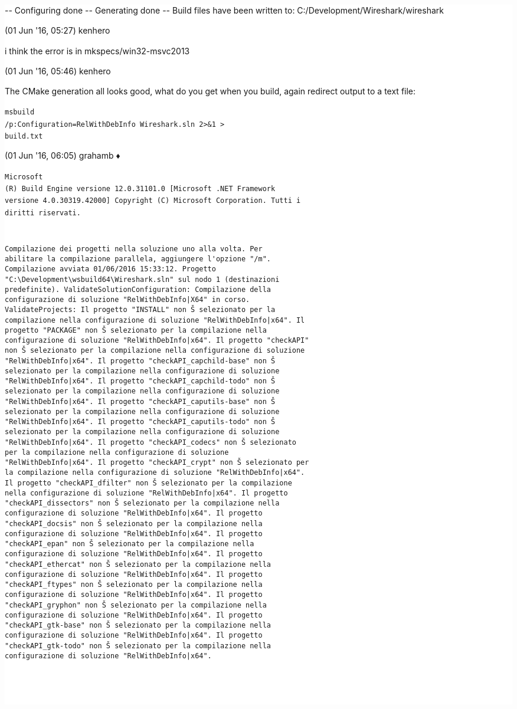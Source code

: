 -- Configuring done
-- Generating done
-- Build files have been written to: C:/Development/Wireshark/wireshark</code></pre></div><div id="comment-53101-info" class="comment-info"><span class="comment-age">(01 Jun '16, 05:27)</span> <span class="comment-user userinfo">kenhero</span></div></div><span id="53102"></span><div id="comment-53102" class="comment not_top_scorer"><div id="post-53102-score" class="comment-score"></div><div class="comment-text"><p>i think the error is in mkspecs/win32-msvc2013</p></div><div id="comment-53102-info" class="comment-info"><span class="comment-age">(01 Jun '16, 05:46)</span> <span class="comment-user userinfo">kenhero</span></div></div><span id="53103"></span><div id="comment-53103" class="comment not_top_scorer"><div id="post-53103-score" class="comment-score"></div><div class="comment-text"><p>The CMake generation all looks good, what do you get when you build, again redirect output to a text file:</p><pre><code>msbuild /p:Configuration=RelWithDebInfo Wireshark.sln 2&gt;&amp;1 &gt; build.txt</code></pre></div><div id="comment-53103-info" class="comment-info"><span class="comment-age">(01 Jun '16, 06:05)</span> <span class="comment-user userinfo">grahamb ♦</span></div></div><span id="53105"></span><div id="comment-53105" class="comment not_top_scorer"><div id="post-53105-score" class="comment-score"></div><div class="comment-text"><pre><code>Microsoft (R) Build Engine versione 12.0.31101.0
[Microsoft .NET Framework versione 4.0.30319.42000]
Copyright (C) Microsoft Corporation. Tutti i diritti riservati.

Compilazione dei progetti nella soluzione uno alla volta. Per abilitare la compilazione parallela, aggiungere l&#39;opzione &quot;/m&quot;.
Compilazione avviata 01/06/2016 15:33:12.
Progetto &quot;C:\Development\wsbuild64\Wireshark.sln&quot; sul nodo 1 (destinazioni predefinite).
ValidateSolutionConfiguration:
  Compilazione della configurazione di soluzione &quot;RelWithDebInfo|X64&quot; in corso.
ValidateProjects:
  Il progetto &quot;INSTALL&quot; non Š selezionato per la compilazione nella configurazione di soluzione &quot;RelWithDebInfo|x64&quot;.
  Il progetto &quot;PACKAGE&quot; non Š selezionato per la compilazione nella configurazione di soluzione &quot;RelWithDebInfo|x64&quot;.
  Il progetto &quot;checkAPI&quot; non Š selezionato per la compilazione nella configurazione di soluzione &quot;RelWithDebInfo|x64&quot;.
  Il progetto &quot;checkAPI_capchild-base&quot; non Š selezionato per la compilazione nella configurazione di soluzione &quot;RelWithDebInfo|x64&quot;.
  Il progetto &quot;checkAPI_capchild-todo&quot; non Š selezionato per la compilazione nella configurazione di soluzione &quot;RelWithDebInfo|x64&quot;.
  Il progetto &quot;checkAPI_caputils-base&quot; non Š selezionato per la compilazione nella configurazione di soluzione &quot;RelWithDebInfo|x64&quot;.
  Il progetto &quot;checkAPI_caputils-todo&quot; non Š selezionato per la compilazione nella configurazione di soluzione &quot;RelWithDebInfo|x64&quot;.
  Il progetto &quot;checkAPI_codecs&quot; non Š selezionato per la compilazione nella configurazione di soluzione &quot;RelWithDebInfo|x64&quot;.
  Il progetto &quot;checkAPI_crypt&quot; non Š selezionato per la compilazione nella configurazione di soluzione &quot;RelWithDebInfo|x64&quot;.
  Il progetto &quot;checkAPI_dfilter&quot; non Š selezionato per la compilazione nella configurazione di soluzione &quot;RelWithDebInfo|x64&quot;.
  Il progetto &quot;checkAPI_dissectors&quot; non Š selezionato per la compilazione nella configurazione di soluzione &quot;RelWithDebInfo|x64&quot;.
  Il progetto &quot;checkAPI_docsis&quot; non Š selezionato per la compilazione nella configurazione di soluzione &quot;RelWithDebInfo|x64&quot;.
  Il progetto &quot;checkAPI_epan&quot; non Š selezionato per la compilazione nella configurazione di soluzione &quot;RelWithDebInfo|x64&quot;.
  Il progetto &quot;checkAPI_ethercat&quot; non Š selezionato per la compilazione nella configurazione di soluzione &quot;RelWithDebInfo|x64&quot;.
  Il progetto &quot;checkAPI_ftypes&quot; non Š selezionato per la compilazione nella configurazione di soluzione &quot;RelWithDebInfo|x64&quot;.
  Il progetto &quot;checkAPI_gryphon&quot; non Š selezionato per la compilazione nella configurazione di soluzione &quot;RelWithDebInfo|x64&quot;.
  Il progetto &quot;checkAPI_gtk-base&quot; non Š selezionato per la compilazione nella configurazione di soluzione &quot;RelWithDebInfo|x64&quot;.
  Il progetto &quot;checkAPI_gtk-todo&quot; non Š selezionato per la compilazione nella configurazione di soluzione &quot;RelWithDebInfo|x64&quot;.